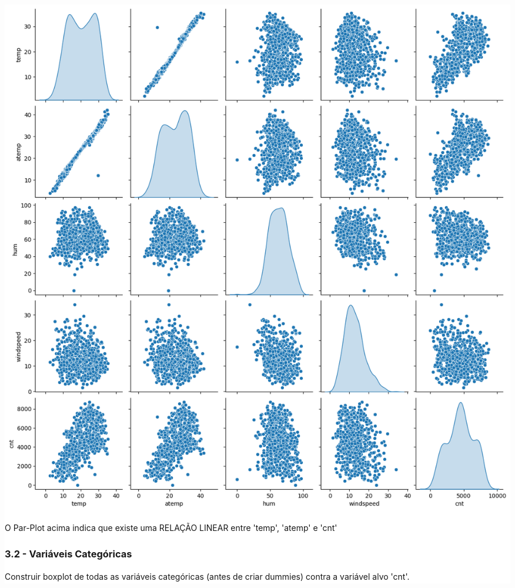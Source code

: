 ![png](output_83_0.png)
    


O Par-Plot acima indica que existe uma RELAÇÃO LINEAR entre 'temp', 'atemp' e 'cnt'

### 3.2 - Variáveis Categóricas

Construir boxplot de todas as variáveis categóricas (antes de criar dummies) contra a variável alvo 'cnt'.
